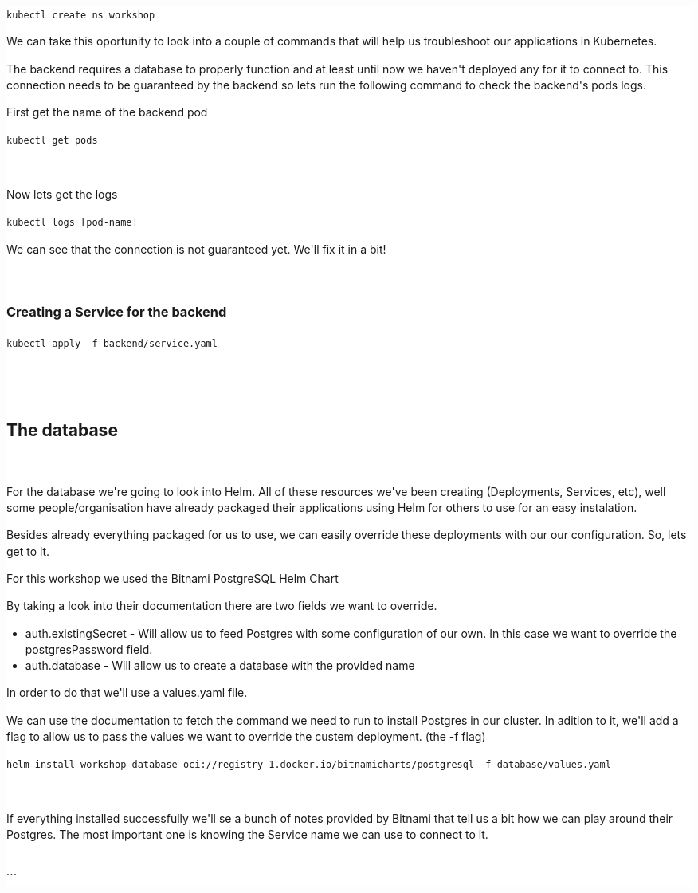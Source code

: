```kubectl create ns workshop```

We can take this oportunity to look into a couple of commands that will help us troubleshoot our applications in Kubernetes.

The backend requires a database to properly function and at least until now we haven't deployed any for it to connect to. This connection needs to be guaranteed by the backend so lets run the following command to check the backend's pods logs.

First get the name of the backend pod

```kubectl get pods```

<br>

Now lets get the logs

```kubectl logs [pod-name]```

We can see that the connection is not guaranteed yet. We'll fix it in a bit!

<br>

### Creating a Service for the backend

```kubectl apply -f backend/service.yaml```

<br>
<br>

## The database

<br>

For the database we're going to look into Helm. All of these resources we've been creating (Deployments, Services, etc), well some people/organisation have already packaged their applications using Helm for others to use for an easy instalation.

Besides already everything packaged for us to use, we can easily override these deployments with our our configuration. So, lets get to it.

For this workshop we used the Bitnami PostgreSQL [Helm Chart](https://artifacthub.io/packages/helm/bitnami/postgresql)

By taking a look into their documentation there are two fields we want to override.

- auth.existingSecret - Will allow us to feed Postgres with some configuration of our own. In this case we want to override the postgresPassword field.
- auth.database - Will allow us to create a database with the provided name

In order to do that we'll use a values.yaml file.

We can use the documentation to fetch the command we need to run to install Postgres in our cluster. In adition to it, we'll add a flag to allow us to pass the values we want to override the custem deployment. (the -f flag)

```helm install workshop-database oci://registry-1.docker.io/bitnamicharts/postgresql -f database/values.yaml```

<br>

If everything installed successfully we'll se a bunch of notes provided by Bitnami that tell us a bit how we can play around their Postgres. The most important one is knowing the Service name we can use to connect to it.

<br>
```